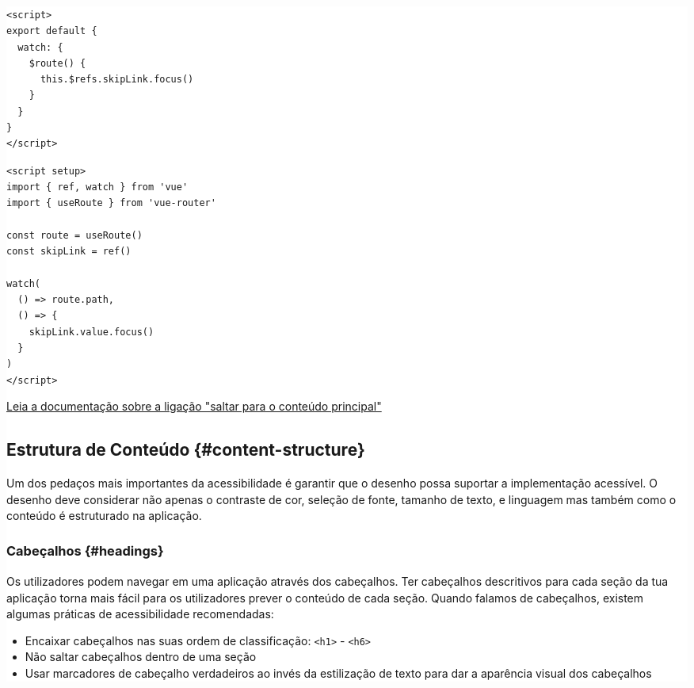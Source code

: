 <div class="options-api">

```vue
<script>
export default {
  watch: {
    $route() {
      this.$refs.skipLink.focus()
    }
  }
}
</script>
```

</div>
<div class="composition-api">

```vue
<script setup>
import { ref, watch } from 'vue'
import { useRoute } from 'vue-router'

const route = useRoute()
const skipLink = ref()

watch(
  () => route.path,
  () => {
    skipLink.value.focus()
  }
)
</script>
```

</div>

[Leia a documentação sobre a ligação "saltar para o conteúdo principal"](https://www.w3.org/WAI/WCAG21/Techniques/general/G1.html)

## Estrutura de Conteúdo {#content-structure}

Um dos pedaços mais importantes da acessibilidade é garantir que o desenho possa suportar a implementação acessível. O desenho deve considerar não apenas o contraste de cor, seleção de fonte, tamanho de texto, e linguagem mas também como o conteúdo é estruturado na aplicação.

### Cabeçalhos {#headings}

Os utilizadores podem navegar em uma aplicação através dos cabeçalhos. Ter cabeçalhos descritivos para cada seção da tua aplicação torna mais fácil para os utilizadores prever o conteúdo de cada seção. Quando falamos de cabeçalhos, existem algumas práticas de acessibilidade recomendadas:

- Encaixar cabeçalhos nas suas ordem de classificação: `<h1>` - `<h6>`
- Não saltar cabeçalhos dentro de uma seção
- Usar marcadores de cabeçalho verdadeiros ao invés da estilização de texto para dar a aparência visual dos cabeçalhos

